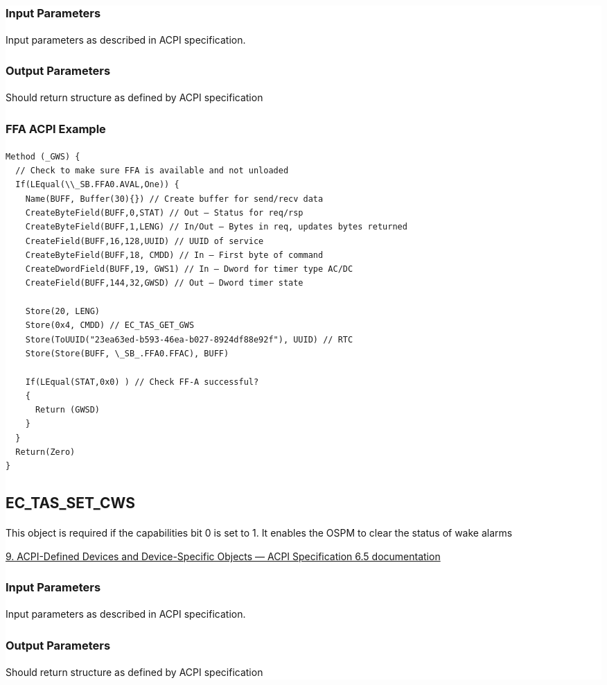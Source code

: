### Input Parameters

Input parameters as described in ACPI specification.

### Output Parameters

Should return structure as defined by ACPI specification

### FFA ACPI Example
```
Method (_GWS) {
  // Check to make sure FFA is available and not unloaded
  If(LEqual(\\_SB.FFA0.AVAL,One)) {
    Name(BUFF, Buffer(30){}) // Create buffer for send/recv data
    CreateByteField(BUFF,0,STAT) // Out – Status for req/rsp
    CreateByteField(BUFF,1,LENG) // In/Out – Bytes in req, updates bytes returned
    CreateField(BUFF,16,128,UUID) // UUID of service
    CreateByteField(BUFF,18, CMDD) // In – First byte of command
    CreateDwordField(BUFF,19, GWS1) // In – Dword for timer type AC/DC
    CreateField(BUFF,144,32,GWSD) // Out – Dword timer state

    Store(20, LENG)
    Store(0x4, CMDD) // EC_TAS_GET_GWS
    Store(ToUUID("23ea63ed-b593-46ea-b027-8924df88e92f"), UUID) // RTC
    Store(Store(BUFF, \_SB_.FFA0.FFAC), BUFF)

    If(LEqual(STAT,0x0) ) // Check FF-A successful?
    {
      Return (GWSD)
    } 
  } 
  Return(Zero)
}
```
##  EC_TAS_SET_CWS

This object is required if the capabilities bit 0 is set to 1. It
enables the OSPM to clear the status of wake alarms

[9. ACPI-Defined Devices and Device-Specific Objects — ACPI
Specification 6.5
documentation](https://uefi.org/specs/ACPI/6.5/09_ACPI_Defined_Devices_and_Device_Specific_Objects.html#cws-clear-wake-alarm-status)

### Input Parameters

Input parameters as described in ACPI specification.

### Output Parameters

Should return structure as defined by ACPI specification
